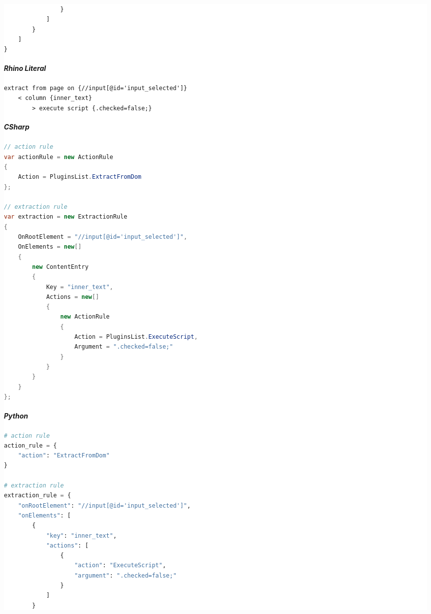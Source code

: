 ```js
                }
            ]
        }
    ]
}
```

#### _Rhino Literal_
```
extract from page on {//input[@id='input_selected']}
    < column {inner_text}
        > execute script {.checked=false;}
```

#### _CSharp_
```csharp
// action rule
var actionRule = new ActionRule
{
    Action = PluginsList.ExtractFromDom
};

// extraction rule
var extraction = new ExtractionRule
{
    OnRootElement = "//input[@id='input_selected']",
    OnElements = new[]
    {
        new ContentEntry
        {
            Key = "inner_text",
            Actions = new[]
            {
                new ActionRule
                {
                    Action = PluginsList.ExecuteScript,
                    Argument = ".checked=false;"
                }
            }
        }
    }
};
```

#### _Python_
```python
# action rule
action_rule = {
    "action": "ExtractFromDom"  
}

# extraction rule
extraction_rule = {
    "onRootElement": "//input[@id='input_selected']",
    "onElements": [
        {
            "key": "inner_text",
            "actions": [
                {
                    "action": "ExecuteScript",
                    "argument": ".checked=false;"                    
                }
            ]
        }
```